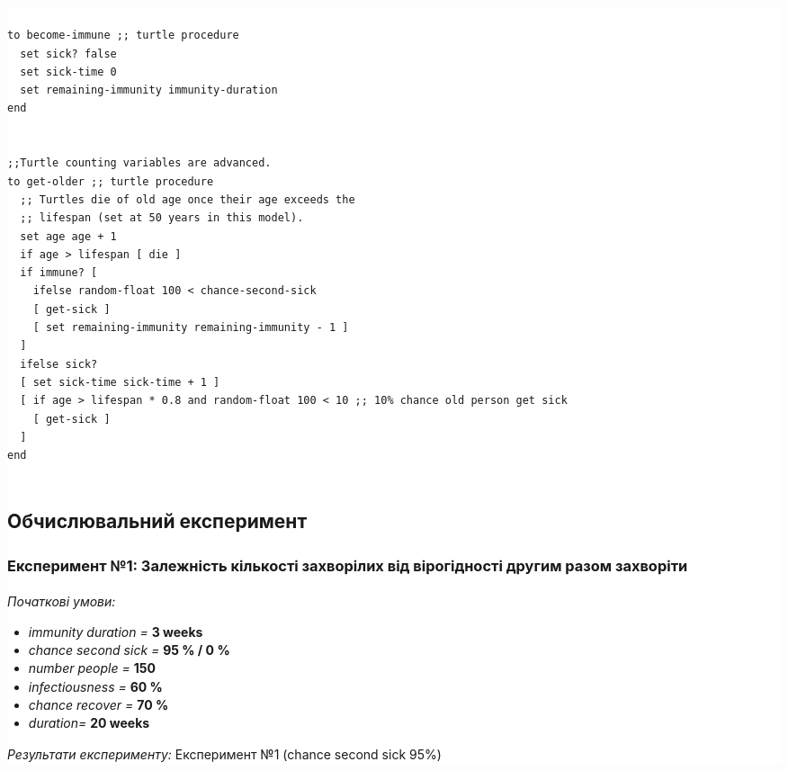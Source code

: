``` NetLogo

to become-immune ;; turtle procedure
  set sick? false
  set sick-time 0
  set remaining-immunity immunity-duration
end


;;Turtle counting variables are advanced.
to get-older ;; turtle procedure
  ;; Turtles die of old age once their age exceeds the
  ;; lifespan (set at 50 years in this model).
  set age age + 1
  if age > lifespan [ die ]
  if immune? [
    ifelse random-float 100 < chance-second-sick
    [ get-sick ] 
    [ set remaining-immunity remaining-immunity - 1 ]
  ]
  ifelse sick? 
  [ set sick-time sick-time + 1 ]
  [ if age > lifespan * 0.8 and random-float 100 < 10 ;; 10% chance old person get sick
    [ get-sick ] 
  ]
end


```

## Обчислювальний експеримент 

### Експеримент №1: Залежність кількості захворілих від вірогідності другим разом захворіти

*Початкові умови:*
- *immunity duration =* **3 weeks**
- *chance second sick =* **95 % / 0 %**  
- *number people =* **150**
- *infectiousness =* **60 %** 
- *chance recover =* **70 %**
- *duration=* **20 weeks**

*Результати експерименту:*
Експеримент №1 (chance second sick 95%)